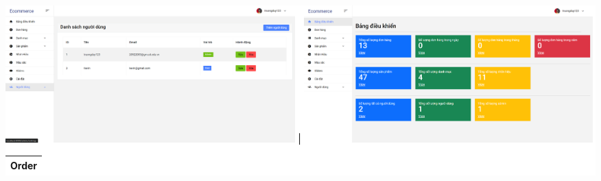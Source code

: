 <img src="./assets/adminuser.png" height="200" >  | <img src="./assets/statistic.png" height="200" >

|       Order                               |                               
|---------------------------------|